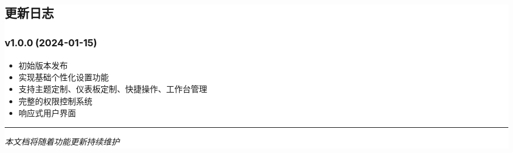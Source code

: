 ## 更新日志

### v1.0.0 (2024-01-15)

- 初始版本发布
- 实现基础个性化设置功能
- 支持主题定制、仪表板定制、快捷操作、工作台管理
- 完整的权限控制系统
- 响应式用户界面

---

_本文档将随着功能更新持续维护_
